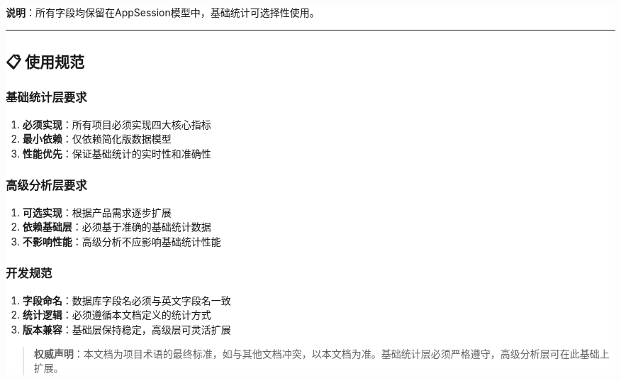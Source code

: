 **说明**：所有字段均保留在AppSession模型中，基础统计可选择性使用。

---

## 📋 使用规范

### 基础统计层要求

1. **必须实现**：所有项目必须实现四大核心指标
2. **最小依赖**：仅依赖简化版数据模型
3. **性能优先**：保证基础统计的实时性和准确性

### 高级分析层要求

1. **可选实现**：根据产品需求逐步扩展
2. **依赖基础层**：必须基于准确的基础统计数据
3. **不影响性能**：高级分析不应影响基础统计性能

### 开发规范

1. **字段命名**：数据库字段名必须与英文字段名一致
2. **统计逻辑**：必须遵循本文档定义的统计方式
3. **版本兼容**：基础层保持稳定，高级层可灵活扩展

> **权威声明**：本文档为项目术语的最终标准，如与其他文档冲突，以本文档为准。基础统计层必须严格遵守，高级分析层可在此基础上扩展。